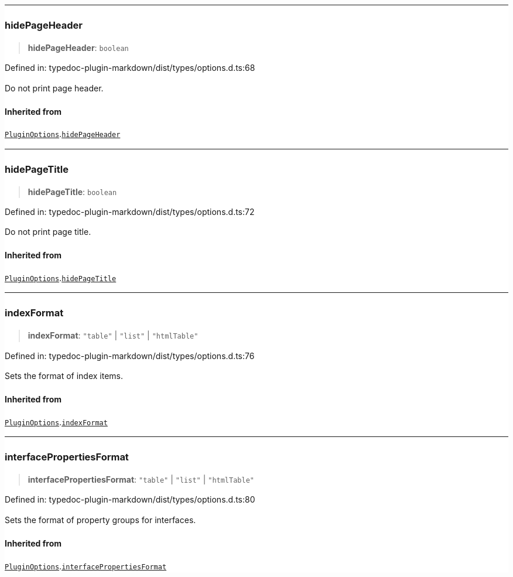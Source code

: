 ***

### hidePageHeader

> **hidePageHeader**: `boolean`

Defined in: typedoc-plugin-markdown/dist/types/options.d.ts:68

Do not print page header.

#### Inherited from

[`PluginOptions`](../../../typedoc-plugin-markdown/types/interfaces/PluginOptions.md).[`hidePageHeader`](../../../typedoc-plugin-markdown/types/interfaces/PluginOptions.md#hidepageheader)

***

### hidePageTitle

> **hidePageTitle**: `boolean`

Defined in: typedoc-plugin-markdown/dist/types/options.d.ts:72

Do not print page title.

#### Inherited from

[`PluginOptions`](../../../typedoc-plugin-markdown/types/interfaces/PluginOptions.md).[`hidePageTitle`](../../../typedoc-plugin-markdown/types/interfaces/PluginOptions.md#hidepagetitle)

***

### indexFormat

> **indexFormat**: `"table"` \| `"list"` \| `"htmlTable"`

Defined in: typedoc-plugin-markdown/dist/types/options.d.ts:76

Sets the format of index items.

#### Inherited from

[`PluginOptions`](../../../typedoc-plugin-markdown/types/interfaces/PluginOptions.md).[`indexFormat`](../../../typedoc-plugin-markdown/types/interfaces/PluginOptions.md#indexformat)

***

### interfacePropertiesFormat

> **interfacePropertiesFormat**: `"table"` \| `"list"` \| `"htmlTable"`

Defined in: typedoc-plugin-markdown/dist/types/options.d.ts:80

Sets the format of property groups for interfaces.

#### Inherited from

[`PluginOptions`](../../../typedoc-plugin-markdown/types/interfaces/PluginOptions.md).[`interfacePropertiesFormat`](../../../typedoc-plugin-markdown/types/interfaces/PluginOptions.md#interfacepropertiesformat)
